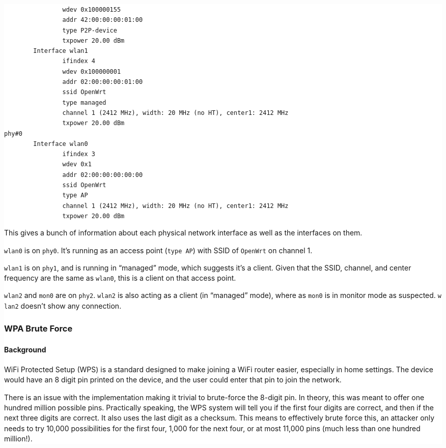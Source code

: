                     wdev 0x100000155
                    addr 42:00:00:00:01:00
                    type P2P-device
                    txpower 20.00 dBm
            Interface wlan1
                    ifindex 4
                    wdev 0x100000001
                    addr 02:00:00:00:01:00
                    ssid OpenWrt
                    type managed
                    channel 1 (2412 MHz), width: 20 MHz (no HT), center1: 2412 MHz
                    txpower 20.00 dBm
    phy#0
            Interface wlan0
                    ifindex 3
                    wdev 0x1
                    addr 02:00:00:00:00:00
                    ssid OpenWrt
                    type AP
                    channel 1 (2412 MHz), width: 20 MHz (no HT), center1: 2412 MHz
                    txpower 20.00 dBm
    

This gives a bunch of information about each physical network interface as
well as the interfaces on them.

`wlan0` is on `phy0`. It’s running as an access point (`type AP`) with SSID of
`OpenWrt` on channel 1.

`wlan1` is on `phy1`, and is running in “managed” mode, which suggests it’s a
client. Given that the SSID, channel, and center frequency are the same as
`wlan0`, this is a client on that access point.

`wlan2` and `mon0` are on `phy2`. `wlan2` is also acting as a client (in
“managed” mode), where as `mon0` is in monitor mode as suspected. `wlan2`
doesn’t show any connection.

### WPA Brute Force

#### Background

WiFi Protected Setup (WPS) is a standard designed to make joining a WiFi
router easier, especially in home settings. The device would have an 8 digit
pin printed on the device, and the user could enter that pin to join the
network.

There is an issue with the implementation making it trivial to brute-force the
8-digit pin. In theory, this was meant to offer one hundred million possible
pins. Practically speaking, the WPS system will tell you if the first four
digits are correct, and then if the next three digits are correct. It also
uses the last digit as a checksum. This means to effectively brute force this,
an attacker only needs to try 10,000 possibilities for the first four, 1,000
for the next four, or at most 11,000 pins (much less than one hundred
million!).
